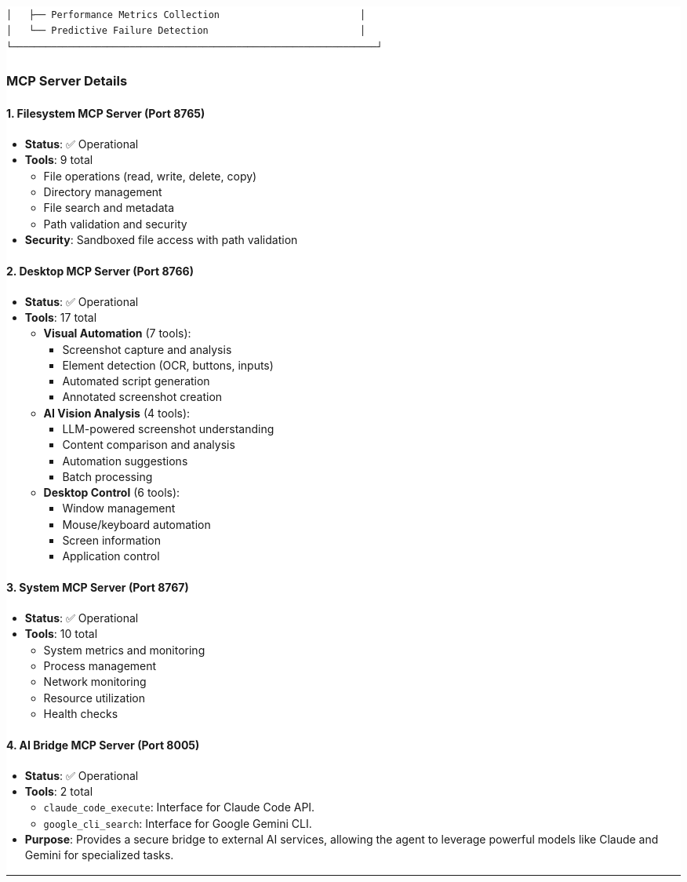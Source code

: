 ```
│   ├── Performance Metrics Collection                         │
│   └── Predictive Failure Detection                           │
└─────────────────────────────────────────────────────────────────┘
```

### MCP Server Details

#### 1. **Filesystem MCP Server** (Port 8765)
- **Status**: ✅ Operational
- **Tools**: 9 total
  - File operations (read, write, delete, copy)
  - Directory management
  - File search and metadata
  - Path validation and security
- **Security**: Sandboxed file access with path validation

#### 2. **Desktop MCP Server** (Port 8766)
- **Status**: ✅ Operational  
- **Tools**: 17 total
  - **Visual Automation** (7 tools):
    - Screenshot capture and analysis
    - Element detection (OCR, buttons, inputs)
    - Automated script generation
    - Annotated screenshot creation
  - **AI Vision Analysis** (4 tools):
    - LLM-powered screenshot understanding
    - Content comparison and analysis
    - Automation suggestions
    - Batch processing
  - **Desktop Control** (6 tools):
    - Window management
    - Mouse/keyboard automation
    - Screen information
    - Application control

#### 3. **System MCP Server** (Port 8767)
- **Status**: ✅ Operational
- **Tools**: 10 total
  - System metrics and monitoring
  - Process management
  - Network monitoring
  - Resource utilization
  - Health checks

#### 4. **AI Bridge MCP Server** (Port 8005)
- **Status**: ✅ Operational
- **Tools**: 2 total
  - `claude_code_execute`: Interface for Claude Code API.
  - `google_cli_search`: Interface for Google Gemini CLI.
- **Purpose**: Provides a secure bridge to external AI services, allowing the agent to leverage powerful models like Claude and Gemini for specialized tasks.

---